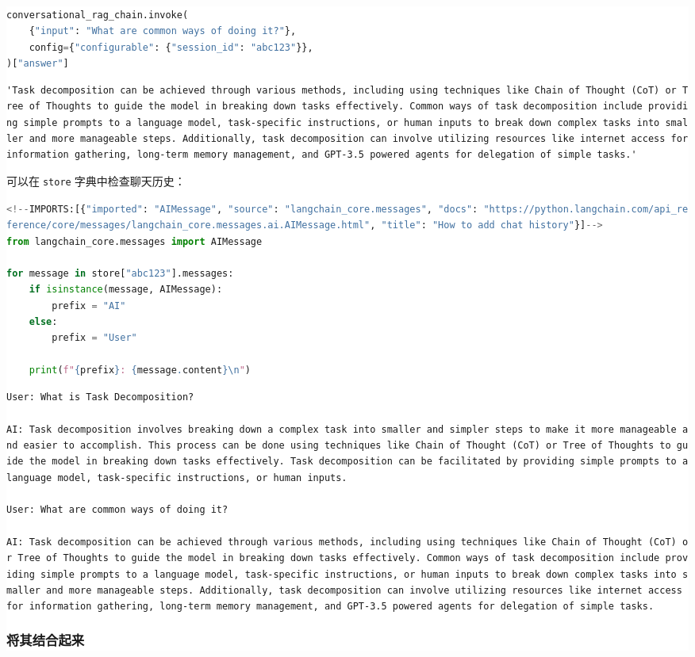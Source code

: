 

```python
conversational_rag_chain.invoke(
    {"input": "What are common ways of doing it?"},
    config={"configurable": {"session_id": "abc123"}},
)["answer"]
```



```output
'Task decomposition can be achieved through various methods, including using techniques like Chain of Thought (CoT) or Tree of Thoughts to guide the model in breaking down tasks effectively. Common ways of task decomposition include providing simple prompts to a language model, task-specific instructions, or human inputs to break down complex tasks into smaller and more manageable steps. Additionally, task decomposition can involve utilizing resources like internet access for information gathering, long-term memory management, and GPT-3.5 powered agents for delegation of simple tasks.'
```


可以在 `store` 字典中检查聊天历史：


```python
<!--IMPORTS:[{"imported": "AIMessage", "source": "langchain_core.messages", "docs": "https://python.langchain.com/api_reference/core/messages/langchain_core.messages.ai.AIMessage.html", "title": "How to add chat history"}]-->
from langchain_core.messages import AIMessage

for message in store["abc123"].messages:
    if isinstance(message, AIMessage):
        prefix = "AI"
    else:
        prefix = "User"

    print(f"{prefix}: {message.content}\n")
```
```output
User: What is Task Decomposition?

AI: Task decomposition involves breaking down a complex task into smaller and simpler steps to make it more manageable and easier to accomplish. This process can be done using techniques like Chain of Thought (CoT) or Tree of Thoughts to guide the model in breaking down tasks effectively. Task decomposition can be facilitated by providing simple prompts to a language model, task-specific instructions, or human inputs.

User: What are common ways of doing it?

AI: Task decomposition can be achieved through various methods, including using techniques like Chain of Thought (CoT) or Tree of Thoughts to guide the model in breaking down tasks effectively. Common ways of task decomposition include providing simple prompts to a language model, task-specific instructions, or human inputs to break down complex tasks into smaller and more manageable steps. Additionally, task decomposition can involve utilizing resources like internet access for information gathering, long-term memory management, and GPT-3.5 powered agents for delegation of simple tasks.
```
### 将其结合起来
